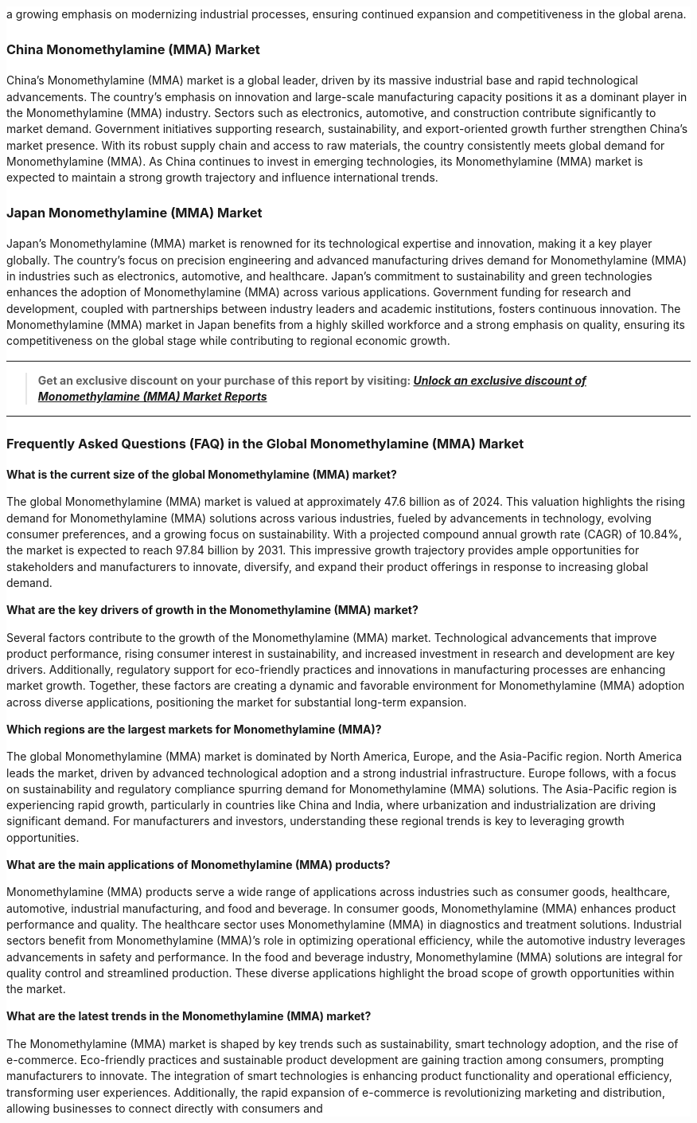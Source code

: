 a growing emphasis on modernizing industrial processes, ensuring continued expansion and competitiveness in the global arena.</p><h3>China Monomethylamine (MMA) Market</h3><p>China&rsquo;s Monomethylamine (MMA) market is a global leader, driven by its massive industrial base and rapid technological advancements. The country&rsquo;s emphasis on innovation and large-scale manufacturing capacity positions it as a dominant player in the Monomethylamine (MMA) industry. Sectors such as electronics, automotive, and construction contribute significantly to market demand. Government initiatives supporting research, sustainability, and export-oriented growth further strengthen China&rsquo;s market presence. With its robust supply chain and access to raw materials, the country consistently meets global demand for Monomethylamine (MMA). As China continues to invest in emerging technologies, its Monomethylamine (MMA) market is expected to maintain a strong growth trajectory and influence international trends.</p><h3>Japan Monomethylamine (MMA) Market</h3><p>Japan&rsquo;s Monomethylamine (MMA) market is renowned for its technological expertise and innovation, making it a key player globally. The country&rsquo;s focus on precision engineering and advanced manufacturing drives demand for Monomethylamine (MMA) in industries such as electronics, automotive, and healthcare. Japan&rsquo;s commitment to sustainability and green technologies enhances the adoption of Monomethylamine (MMA) across various applications. Government funding for research and development, coupled with partnerships between industry leaders and academic institutions, fosters continuous innovation. The Monomethylamine (MMA) market in Japan benefits from a highly skilled workforce and a strong emphasis on quality, ensuring its competitiveness on the global stage while contributing to regional economic growth.</p><hr /><blockquote><p><strong>Get an exclusive discount on your purchase of this report by visiting: <em><a href="://marketresearchpulse.com/ask-for-discount/48664?utm_source=Github&amp;utm_medium=027">Unlock an exclusive discount of Monomethylamine (MMA) Market Reports</a></em>&nbsp;</strong></p></blockquote><hr /><h3>Frequently Asked Questions (FAQ) in the Global Monomethylamine (MMA) Market</h3><p><strong>What is the current size of the global Monomethylamine (MMA) market?</strong></p><p>The global Monomethylamine (MMA) market is valued at approximately 47.6 billion as of 2024. This valuation highlights the rising demand for Monomethylamine (MMA) solutions across various industries, fueled by advancements in technology, evolving consumer preferences, and a growing focus on sustainability. With a projected compound annual growth rate (CAGR) of 10.84%, the market is expected to reach 97.84 billion by 2031. This impressive growth trajectory provides ample opportunities for stakeholders and manufacturers to innovate, diversify, and expand their product offerings in response to increasing global demand.</p><p><strong>What are the key drivers of growth in the Monomethylamine (MMA) market?</strong></p><p>Several factors contribute to the growth of the Monomethylamine (MMA) market. Technological advancements that improve product performance, rising consumer interest in sustainability, and increased investment in research and development are key drivers. Additionally, regulatory support for eco-friendly practices and innovations in manufacturing processes are enhancing market growth. Together, these factors are creating a dynamic and favorable environment for Monomethylamine (MMA) adoption across diverse applications, positioning the market for substantial long-term expansion.</p><p><strong>Which regions are the largest markets for Monomethylamine (MMA)?</strong></p><p>The global Monomethylamine (MMA) market is dominated by North America, Europe, and the Asia-Pacific region. North America leads the market, driven by advanced technological adoption and a strong industrial infrastructure. Europe follows, with a focus on sustainability and regulatory compliance spurring demand for Monomethylamine (MMA) solutions. The Asia-Pacific region is experiencing rapid growth, particularly in countries like China and India, where urbanization and industrialization are driving significant demand. For manufacturers and investors, understanding these regional trends is key to leveraging growth opportunities.</p><p><strong>What are the main applications of Monomethylamine (MMA) products?</strong></p><p>Monomethylamine (MMA) products serve a wide range of applications across industries such as consumer goods, healthcare, automotive, industrial manufacturing, and food and beverage. In consumer goods, Monomethylamine (MMA) enhances product performance and quality. The healthcare sector uses Monomethylamine (MMA) in diagnostics and treatment solutions. Industrial sectors benefit from Monomethylamine (MMA)&rsquo;s role in optimizing operational efficiency, while the automotive industry leverages advancements in safety and performance. In the food and beverage industry, Monomethylamine (MMA) solutions are integral for quality control and streamlined production. These diverse applications highlight the broad scope of growth opportunities within the market.</p><p><strong>What are the latest trends in the Monomethylamine (MMA) market?</strong></p><p>The Monomethylamine (MMA) market is shaped by key trends such as sustainability, smart technology adoption, and the rise of e-commerce. Eco-friendly practices and sustainable product development are gaining traction among consumers, prompting manufacturers to innovate. The integration of smart technologies is enhancing product functionality and operational efficiency, transforming user experiences. Additionally, the rapid expansion of e-commerce is revolutionizing marketing and distribution, allowing businesses to connect directly with consumers and